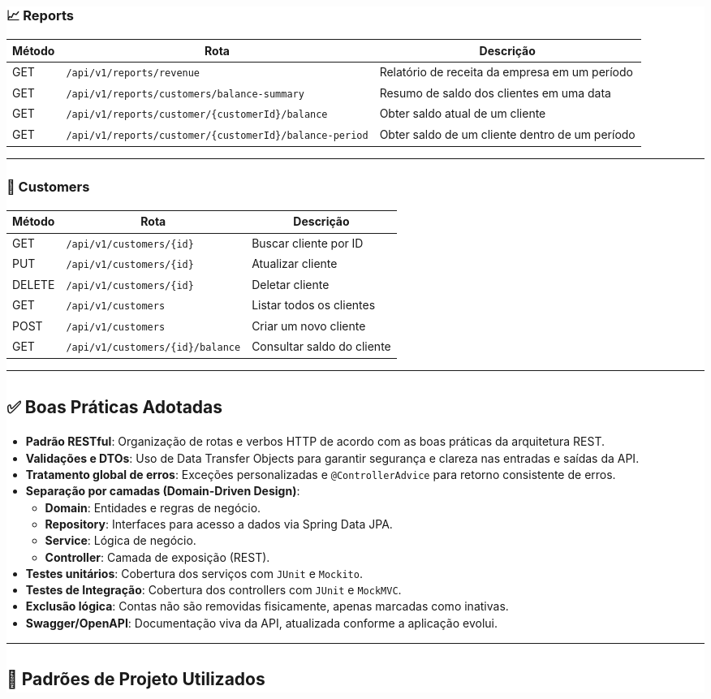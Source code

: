 
### 📈 Reports

| Método | Rota                                                                   | Descrição                                         |
|--------|------------------------------------------------------------------------|---------------------------------------------------|
| GET    | `/api/v1/reports/revenue`                                              | Relatório de receita da empresa em um período     |
| GET    | `/api/v1/reports/customers/balance-summary`                           | Resumo de saldo dos clientes em uma data          |
| GET    | `/api/v1/reports/customer/{customerId}/balance`                       | Obter saldo atual de um cliente                   |
| GET    | `/api/v1/reports/customer/{customerId}/balance-period`                | Obter saldo de um cliente dentro de um período    |

---

### 👥 Customers

| Método | Rota                                               | Descrição                   |
|--------|----------------------------------------------------|-----------------------------|
| GET    | `/api/v1/customers/{id}`                           | Buscar cliente por ID       |
| PUT    | `/api/v1/customers/{id}`                           | Atualizar cliente           |
| DELETE | `/api/v1/customers/{id}`                           | Deletar cliente             |
| GET    | `/api/v1/customers`                                | Listar todos os clientes    |
| POST   | `/api/v1/customers`                                | Criar um novo cliente       |
| GET    | `/api/v1/customers/{id}/balance`                   | Consultar saldo do cliente  |

---

## ✅ Boas Práticas Adotadas

- **Padrão RESTful**: Organização de rotas e verbos HTTP de acordo com as boas práticas da arquitetura REST.
- **Validações e DTOs**: Uso de Data Transfer Objects para garantir segurança e clareza nas entradas e saídas da API.
- **Tratamento global de erros**: Exceções personalizadas e `@ControllerAdvice` para retorno consistente de erros.
- **Separação por camadas (Domain-Driven Design)**:
  - **Domain**: Entidades e regras de negócio.
  - **Repository**: Interfaces para acesso a dados via Spring Data JPA.
  - **Service**: Lógica de negócio.
  - **Controller**: Camada de exposição (REST).
- **Testes unitários**: Cobertura dos serviços com `JUnit` e `Mockito`.
- **Testes de Integração**: Cobertura dos controllers com `JUnit` e `MockMVC`.
- **Exclusão lógica**: Contas não são removidas fisicamente, apenas marcadas como inativas.
- **Swagger/OpenAPI**: Documentação viva da API, atualizada conforme a aplicação evolui.

---

## 🧠 Padrões de Projeto Utilizados
